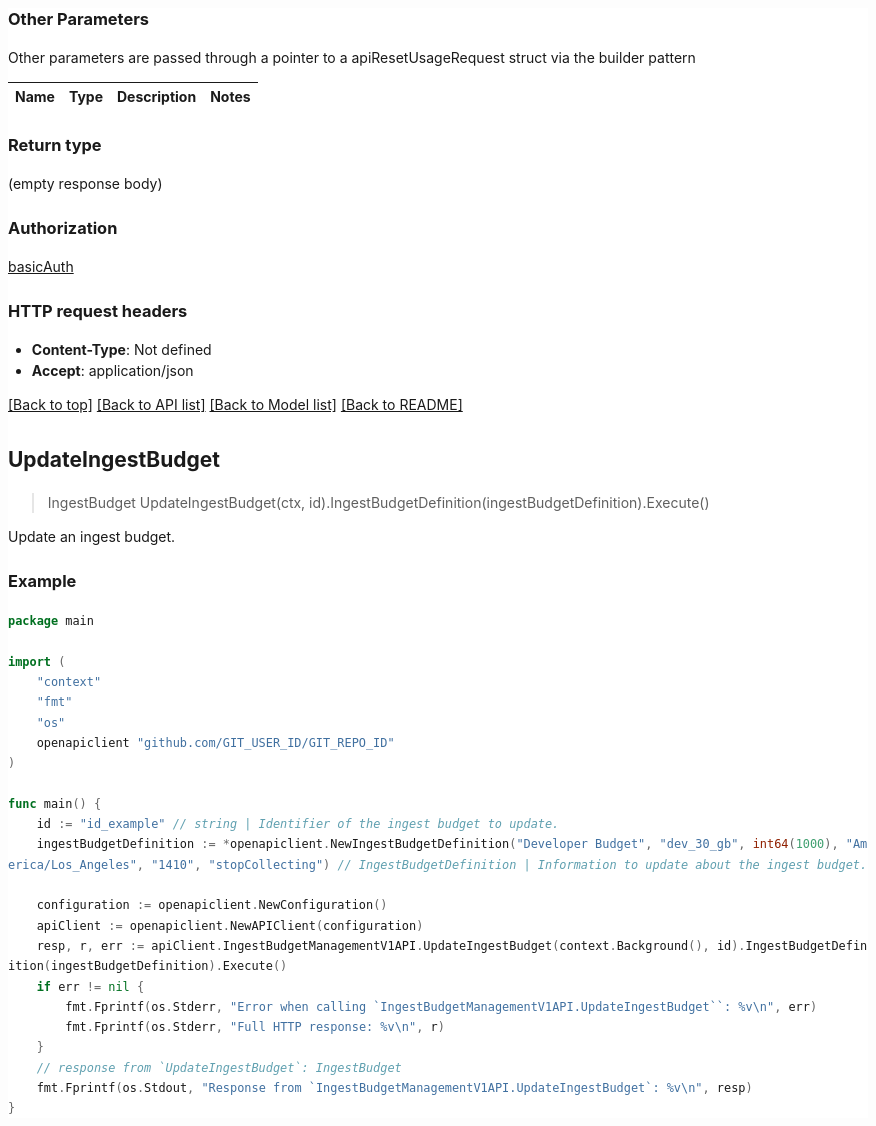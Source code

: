 ### Other Parameters

Other parameters are passed through a pointer to a apiResetUsageRequest struct via the builder pattern


Name | Type | Description  | Notes
------------- | ------------- | ------------- | -------------


### Return type

 (empty response body)

### Authorization

[basicAuth](../README.md#basicAuth)

### HTTP request headers

- **Content-Type**: Not defined
- **Accept**: application/json

[[Back to top]](#) [[Back to API list]](../README.md#documentation-for-api-endpoints)
[[Back to Model list]](../README.md#documentation-for-models)
[[Back to README]](../README.md)


## UpdateIngestBudget

> IngestBudget UpdateIngestBudget(ctx, id).IngestBudgetDefinition(ingestBudgetDefinition).Execute()

Update an ingest budget.



### Example

```go
package main

import (
	"context"
	"fmt"
	"os"
	openapiclient "github.com/GIT_USER_ID/GIT_REPO_ID"
)

func main() {
	id := "id_example" // string | Identifier of the ingest budget to update.
	ingestBudgetDefinition := *openapiclient.NewIngestBudgetDefinition("Developer Budget", "dev_30_gb", int64(1000), "America/Los_Angeles", "1410", "stopCollecting") // IngestBudgetDefinition | Information to update about the ingest budget.

	configuration := openapiclient.NewConfiguration()
	apiClient := openapiclient.NewAPIClient(configuration)
	resp, r, err := apiClient.IngestBudgetManagementV1API.UpdateIngestBudget(context.Background(), id).IngestBudgetDefinition(ingestBudgetDefinition).Execute()
	if err != nil {
		fmt.Fprintf(os.Stderr, "Error when calling `IngestBudgetManagementV1API.UpdateIngestBudget``: %v\n", err)
		fmt.Fprintf(os.Stderr, "Full HTTP response: %v\n", r)
	}
	// response from `UpdateIngestBudget`: IngestBudget
	fmt.Fprintf(os.Stdout, "Response from `IngestBudgetManagementV1API.UpdateIngestBudget`: %v\n", resp)
}
```